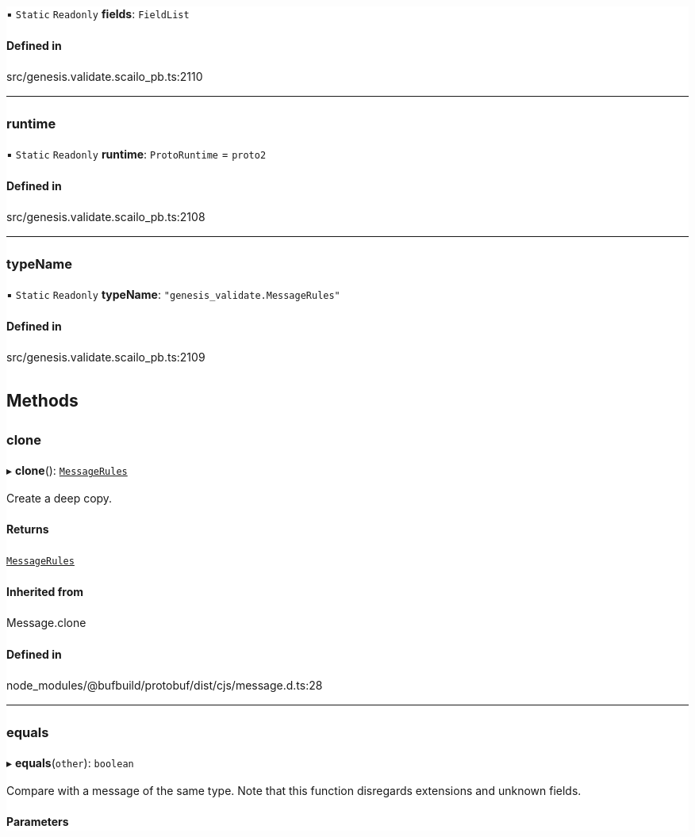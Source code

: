 ▪ `Static` `Readonly` **fields**: `FieldList`

#### Defined in

src/genesis.validate.scailo_pb.ts:2110

___

### runtime

▪ `Static` `Readonly` **runtime**: `ProtoRuntime` = `proto2`

#### Defined in

src/genesis.validate.scailo_pb.ts:2108

___

### typeName

▪ `Static` `Readonly` **typeName**: ``"genesis_validate.MessageRules"``

#### Defined in

src/genesis.validate.scailo_pb.ts:2109

## Methods

### clone

▸ **clone**(): [`MessageRules`](MessageRules.md)

Create a deep copy.

#### Returns

[`MessageRules`](MessageRules.md)

#### Inherited from

Message.clone

#### Defined in

node_modules/@bufbuild/protobuf/dist/cjs/message.d.ts:28

___

### equals

▸ **equals**(`other`): `boolean`

Compare with a message of the same type.
Note that this function disregards extensions and unknown fields.

#### Parameters
